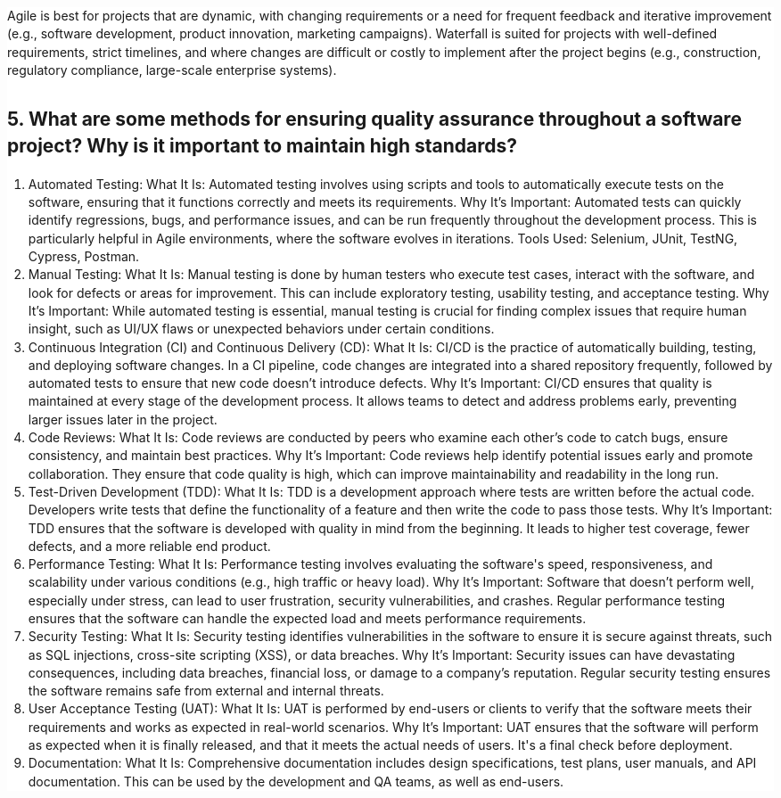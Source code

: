 Agile is best for projects that are dynamic, with changing requirements or a need for frequent feedback and iterative improvement (e.g., software development, product innovation, marketing campaigns).
Waterfall is suited for projects with well-defined requirements, strict timelines, and where changes are difficult or costly to implement after the project begins (e.g., construction, regulatory compliance, large-scale enterprise systems).
## 5. What are some methods for ensuring quality assurance throughout a software project? Why is it important to maintain high standards?
1. Automated Testing:
What It Is: Automated testing involves using scripts and tools to automatically execute tests on the software, ensuring that it functions correctly and meets its requirements.
Why It’s Important: Automated tests can quickly identify regressions, bugs, and performance issues, and can be run frequently throughout the development process. This is particularly helpful in Agile environments, where the software evolves in iterations.
Tools Used: Selenium, JUnit, TestNG, Cypress, Postman.
2. Manual Testing:
What It Is: Manual testing is done by human testers who execute test cases, interact with the software, and look for defects or areas for improvement. This can include exploratory testing, usability testing, and acceptance testing.
Why It’s Important: While automated testing is essential, manual testing is crucial for finding complex issues that require human insight, such as UI/UX flaws or unexpected behaviors under certain conditions.
3. Continuous Integration (CI) and Continuous Delivery (CD):
What It Is: CI/CD is the practice of automatically building, testing, and deploying software changes. In a CI pipeline, code changes are integrated into a shared repository frequently, followed by automated tests to ensure that new code doesn’t introduce defects.
Why It’s Important: CI/CD ensures that quality is maintained at every stage of the development process. It allows teams to detect and address problems early, preventing larger issues later in the project.
4. Code Reviews:
What It Is: Code reviews are conducted by peers who examine each other’s code to catch bugs, ensure consistency, and maintain best practices.
Why It’s Important: Code reviews help identify potential issues early and promote collaboration. They ensure that code quality is high, which can improve maintainability and readability in the long run.
5. Test-Driven Development (TDD):
What It Is: TDD is a development approach where tests are written before the actual code. Developers write tests that define the functionality of a feature and then write the code to pass those tests.
Why It’s Important: TDD ensures that the software is developed with quality in mind from the beginning. It leads to higher test coverage, fewer defects, and a more reliable end product.
6. Performance Testing:
What It Is: Performance testing involves evaluating the software's speed, responsiveness, and scalability under various conditions (e.g., high traffic or heavy load).
Why It’s Important: Software that doesn’t perform well, especially under stress, can lead to user frustration, security vulnerabilities, and crashes. Regular performance testing ensures that the software can handle the expected load and meets performance requirements.
7. Security Testing:
What It Is: Security testing identifies vulnerabilities in the software to ensure it is secure against threats, such as SQL injections, cross-site scripting (XSS), or data breaches.
Why It’s Important: Security issues can have devastating consequences, including data breaches, financial loss, or damage to a company’s reputation. Regular security testing ensures the software remains safe from external and internal threats.
8. User Acceptance Testing (UAT):
What It Is: UAT is performed by end-users or clients to verify that the software meets their requirements and works as expected in real-world scenarios.
Why It’s Important: UAT ensures that the software will perform as expected when it is finally released, and that it meets the actual needs of users. It's a final check before deployment.
9. Documentation:
What It Is: Comprehensive documentation includes design specifications, test plans, user manuals, and API documentation. This can be used by the development and QA teams, as well as end-users.